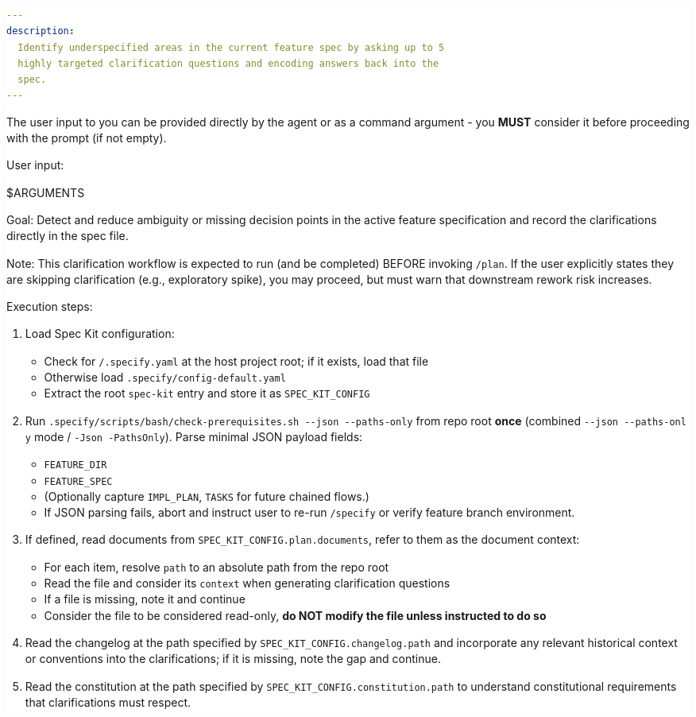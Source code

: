```yaml
---
description:
  Identify underspecified areas in the current feature spec by asking up to 5
  highly targeted clarification questions and encoding answers back into the
  spec.
---
```


The user input to you can be provided directly by the agent or as a command
argument - you **MUST** consider it before proceeding with the prompt (if not
empty).

User input:

$ARGUMENTS

Goal: Detect and reduce ambiguity or missing decision points in the active
feature specification and record the clarifications directly in the spec file.

Note: This clarification workflow is expected to run (and be completed) BEFORE
invoking `/plan`. If the user explicitly states they are skipping clarification
(e.g., exploratory spike), you may proceed, but must warn that downstream rework
risk increases.

Execution steps:

1. Load Spec Kit configuration:
   - Check for `/.specify.yaml` at the host project root; if it exists, load
     that file
   - Otherwise load `.specify/config-default.yaml`
   - Extract the root `spec-kit` entry and store it as `SPEC_KIT_CONFIG`

2. Run `.specify/scripts/bash/check-prerequisites.sh --json --paths-only` from
   repo root **once** (combined `--json --paths-only` mode /
   `-Json -PathsOnly`). Parse minimal JSON payload fields:
   - `FEATURE_DIR`
   - `FEATURE_SPEC`
   - (Optionally capture `IMPL_PLAN`, `TASKS` for future chained flows.)
   - If JSON parsing fails, abort and instruct user to re-run `/specify` or
     verify feature branch environment.

3. If defined, read documents from `SPEC_KIT_CONFIG.plan.documents`, refer to
   them as the document context:
   - For each item, resolve `path` to an absolute path from the repo root
   - Read the file and consider its `context` when generating clarification
     questions
   - If a file is missing, note it and continue
   - Consider the file to be considered read-only, **do NOT modify the file
     unless instructed to do so**

4. Read the changelog at the path specified by `SPEC_KIT_CONFIG.changelog.path`
   and incorporate any relevant historical context or conventions into the
   clarifications; if it is missing, note the gap and continue.

5. Read the constitution at the path specified by
   `SPEC_KIT_CONFIG.constitution.path` to understand constitutional requirements
   that clarifications must respect.
